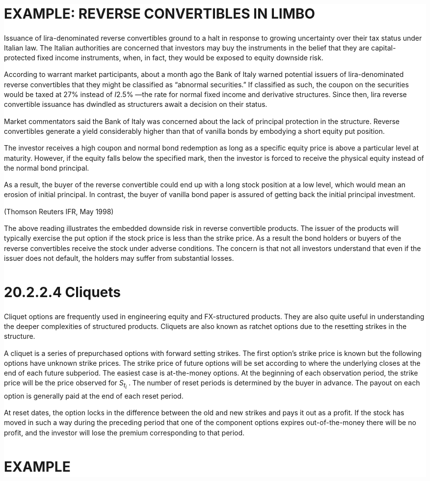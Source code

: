 # EXAMPLE: REVERSE CONVERTIBLES IN LIMBO  

Issuance of lira-denominated reverse convertibles ground to a halt in response to growing uncertainty over their tax status under Italian law. The Italian authorities are concerned that investors may buy the instruments in the belief that they are capital-protected fixed income instruments, when, in fact, they would be exposed to equity downside risk.  

According to warrant market participants, about a month ago the Bank of Italy warned potential issuers of lira-denominated reverse convertibles that they might be classified as “abnormal securities.” If classified as such, the coupon on the securities would be taxed at $27\%$ instead of $I2.5\%$ —the rate for normal fixed income and derivative structures. Since then, lira reverse convertible issuance has dwindled as structurers await a decision on their status.  

Market commentators said the Bank of Italy was concerned about the lack of principal protection in the structure. Reverse convertibles generate a yield considerably higher than that of vanilla bonds by embodying a short equity put position.  

The investor receives a high coupon and normal bond redemption as long as a specific equity price is above a particular level at maturity. However, if the equity falls below the specified mark, then the investor is forced to receive the physical equity instead of the normal bond principal.  

As a result, the buyer of the reverse convertible could end up with a long stock position at a low level, which would mean an erosion of initial principal. In contrast, the buyer of vanilla bond paper is assured of getting back the initial principal investment.  

(Thomson Reuters IFR, May 1998)  

The above reading illustrates the embedded downside risk in reverse convertible products. The issuer of the products will typically exercise the put option if the stock price is less than the strike price. As a result the bond holders or buyers of the reverse convertibles receive the stock under adverse conditions. The concern is that not all investors understand that even if the issuer does not default, the holders may suffer from substantial losses.  

# 20.2.2.4 Cliquets  

Cliquet options are frequently used in engineering equity and FX-structured products. They are also quite useful in understanding the deeper complexities of structured products. Cliquets are also known as ratchet options due to the resetting strikes in the structure.  

A cliquet is a series of prepurchased options with forward setting strikes. The first option’s strike price is known but the following options have unknown strike prices. The strike price of future options will be set according to where the underlying closes at the end of each future subperiod. The easiest case is at-the-money options. At the beginning of each observation period, the strike price will be the price observed for $S_{t_{i}}$ . The number of reset periods is determined by the buyer in advance. The payout on each option is generally paid at the end of each reset period.  

At reset dates, the option locks in the difference between the old and new strikes and pays it out as a profit. If the stock has moved in such a way during the preceding period that one of the component options expires out-of-the-money there will be no profit, and the investor will lose the premium corresponding to that period.  

# EXAMPLE  
